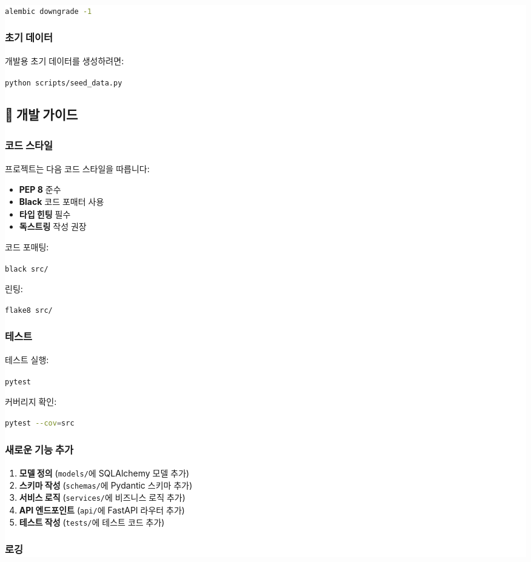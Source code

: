 ```bash
alembic downgrade -1
```

### 초기 데이터

개발용 초기 데이터를 생성하려면:

```bash
python scripts/seed_data.py
```

## 🧪 개발 가이드

### 코드 스타일

프로젝트는 다음 코드 스타일을 따릅니다:

- **PEP 8** 준수
- **Black** 코드 포매터 사용
- **타입 힌팅** 필수
- **독스트링** 작성 권장

코드 포매팅:

```bash
black src/
```

린팅:

```bash
flake8 src/
```

### 테스트

테스트 실행:

```bash
pytest
```

커버리지 확인:

```bash
pytest --cov=src
```

### 새로운 기능 추가

1. **모델 정의** (`models/`에 SQLAlchemy 모델 추가)
2. **스키마 작성** (`schemas/`에 Pydantic 스키마 추가)
3. **서비스 로직** (`services/`에 비즈니스 로직 추가)
4. **API 엔드포인트** (`api/`에 FastAPI 라우터 추가)
5. **테스트 작성** (`tests/`에 테스트 코드 추가)

### 로깅
